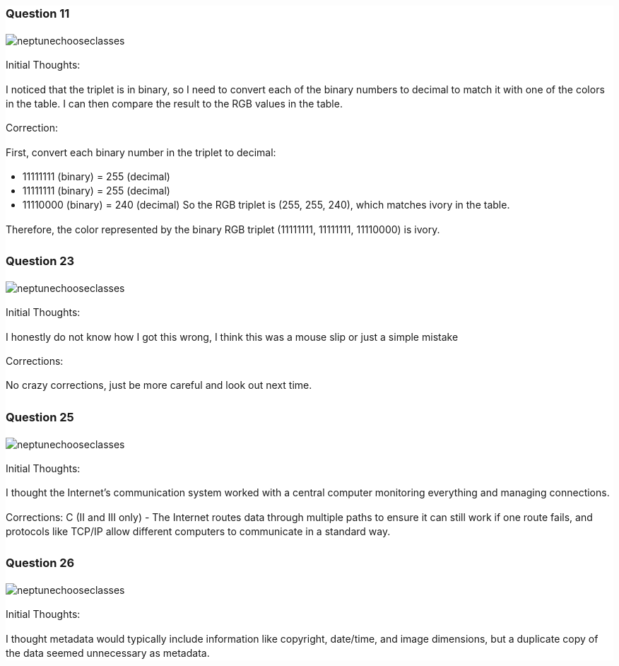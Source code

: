 ### Question 11

<img src="{{site.baseurl}}/images/Q11.png" width="800" alt="neptunechooseclasses">

Initial Thoughts:

I noticed that the triplet is in binary, so I need to convert each of the binary numbers to decimal to match it with one of the colors in the table. I can then compare the result to the RGB values in the table.

Correction:

First, convert each binary number in the triplet to decimal:

- 11111111 (binary) = 255 (decimal)
- 11111111 (binary) = 255 (decimal)
- 11110000 (binary) = 240 (decimal)
So the RGB triplet is (255, 255, 240), which matches ivory in the table.

Therefore, the color represented by the binary RGB triplet (11111111, 11111111, 11110000) is ivory.

### Question 23

<img src="{{site.baseurl}}/images/Q23.png" width="800" alt="neptunechooseclasses">

Initial Thoughts:

I honestly do not know how I got this wrong, I think this was a mouse slip or just a simple mistake

Corrections:

No crazy corrections, just be more careful and look out next time.

### Question 25

<img src="{{site.baseurl}}/images/Q25.png" width="800" alt="neptunechooseclasses">

Initial Thoughts: 

I thought the Internet’s communication system worked with a central computer monitoring everything and managing connections.

Corrections: 
C (II and III only) - The Internet routes data through multiple paths to ensure it can still work if one route fails, and protocols like TCP/IP allow different computers to communicate in a standard way.

### Question 26

<img src="{{site.baseurl}}/images/Q26.png" width="800" alt="neptunechooseclasses">

Initial Thoughts: 

I thought metadata would typically include information like copyright, date/time, and image dimensions, but a duplicate copy of the data seemed unnecessary as metadata.
